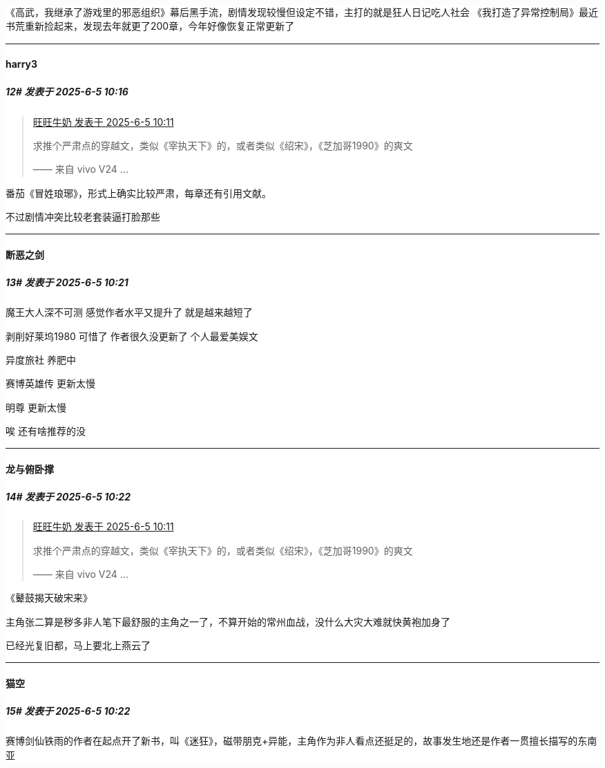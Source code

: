 《高武，我继承了游戏里的邪恶组织》幕后黑手流，剧情发现较慢但设定不错，主打的就是狂人日记吃人社会
《我打造了异常控制局》最近书荒重新捡起来，发现去年就更了200章，今年好像恢复正常更新了

*****

####  harry3  
##### 12#       发表于 2025-6-5 10:16

<blockquote><a href="httphttps://stage1st.com/2b/forum.php?mod=redirect&amp;goto=findpost&amp;pid=67881837&amp;ptid=2252856" target="_blank">旺旺牛奶 发表于 2025-6-5 10:11</a>

求推个严肃点的穿越文，类似《宰执天下》的，或者类似《绍宋》，《芝加哥1990》的爽文

—— 来自 vivo V24 ...</blockquote>
番茄《冒姓琅琊》，形式上确实比较严肃，每章还有引用文献。

不过剧情冲突比较老套装逼打脸那些

*****

####  断恶之剑  
##### 13#       发表于 2025-6-5 10:21

魔王大人深不可测 感觉作者水平又提升了 就是越来越短了

剥削好莱坞1980 可惜了 作者很久没更新了 个人最爱美娱文

异度旅社 养肥中

赛博英雄传 更新太慢

明尊 更新太慢

唉 还有啥推荐的没

*****

####  龙与俯卧撑  
##### 14#       发表于 2025-6-5 10:22

<blockquote><a href="httphttps://stage1st.com/2b/forum.php?mod=redirect&amp;goto=findpost&amp;pid=67881837&amp;ptid=2252856" target="_blank">旺旺牛奶 发表于 2025-6-5 10:11</a>

求推个严肃点的穿越文，类似《宰执天下》的，或者类似《绍宋》，《芝加哥1990》的爽文

—— 来自 vivo V24 ...</blockquote>
《鼙鼓揭天破宋来》

主角张二算是秽多非人笔下最舒服的主角之一了，不算开始的常州血战，没什么大灾大难就快黄袍加身了

已经光复旧都，马上要北上燕云了

*****

####  猫空  
##### 15#       发表于 2025-6-5 10:22

赛博剑仙铁雨的作者在起点开了新书，叫《迷狂》，磁带朋克+异能，主角作为非人看点还挺足的，故事发生地还是作者一贯擅长描写的东南亚
